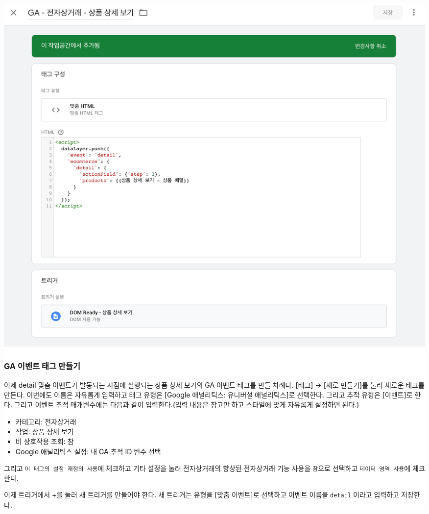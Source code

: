 ![상세 태그](/images/post/22/06-gtm-tag-dom-detail.png)

### GA 이벤트 태그 만들기

이제 detail 맞춤 이벤트가 발동되는 시점에 실행되는 상품 상세 보기의 GA 이벤트 태그를 만들 차례다. [태그] → [새로 만들기]를 눌러 새로운 태그를 만든다. 이번에도 이름은 자유롭게 입력하고 태그 유형은 [Google 애널리틱스: 유니버설 애널리틱스]로 선택한다. 그리고 추적 유형은 [이벤트]로 한다. 그리고 이벤트 추적 매개변수에는 다음과 같이 입력한다.(입력 내용은 참고만 하고 스타일에 맞게 자유롭게 설정하면 된다.)

- 카테고리: 전자상거래
- 작업: 상품 상세 보기
- 비 상호작용 조회: 참
- Google 애널리틱스 설정: 내 GA 추적 ID 변수 선택

그리고 `이 태그의 설정 재정의 사용`에 체크하고 기타 설정을 눌러 전자상거래의 향상된 전자상거래 기능 사용을 `참`으로 선택하고 `데이터 영역 사용`에 체크한다.

이제 트리거에서 +를 눌러 새 트리거를 만들어야 한다. 새 트리거는 유형을 [맞춤 이벤트]로 선택하고 이벤트 이름을 `detail` 이라고 입력하고 저장한다.
